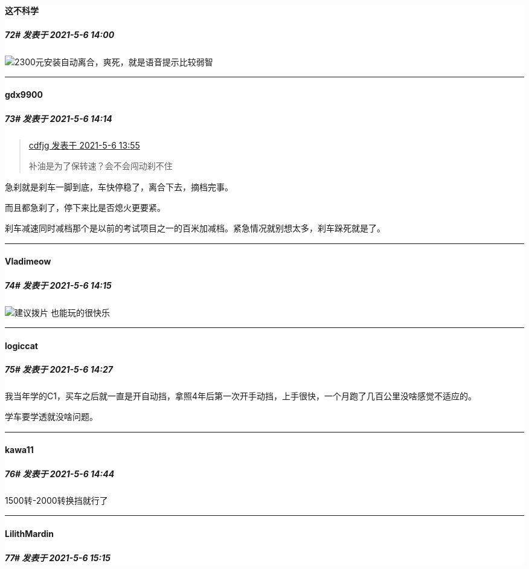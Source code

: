 ####  这不科学  
##### 72#       发表于 2021-5-6 14:00


<img src="https://static.saraba1st.com/image/smiley/face2017/067.png" referrerpolicy="no-referrer">2300元安装自动离合，爽死，就是语音提示比较弱智


*****

####  gdx9900  
##### 73#       发表于 2021-5-6 14:14


<blockquote><a href="httphttps://bbs.saraba1st.com/2b/forum.php?mod=redirect&amp;goto=findpost&amp;pid=51158596&amp;ptid=2002487" target="_blank">cdfjg 发表于 2021-5-6 13:55</a>

补油是为了保转速？会不会闯动刹不住</blockquote>
急刹就是刹车一脚到底，车快停稳了，离合下去，摘档完事。

而且都急刹了，停下来比是否熄火更要紧。


刹车减速同时减档那个是以前的考试项目之一的百米加减档。紧急情况就别想太多，刹车跺死就是了。


*****

####  Vladimeow  
##### 74#       发表于 2021-5-6 14:15


<img src="https://static.saraba1st.com/image/smiley/face2017/067.png" referrerpolicy="no-referrer">建议拨片 也能玩的很快乐


*****

####  logiccat  
##### 75#       发表于 2021-5-6 14:27


我当年学的C1，买车之后就一直是开自动挡，拿照4年后第一次开手动挡，上手很快，一个月跑了几百公里没啥感觉不适应的。


学车要学透就没啥问题。


*****

####  kawa11  
##### 76#       发表于 2021-5-6 14:44


1500转-2000转换挡就行了


*****

####  LilithMardin  
##### 77#       发表于 2021-5-6 15:15
